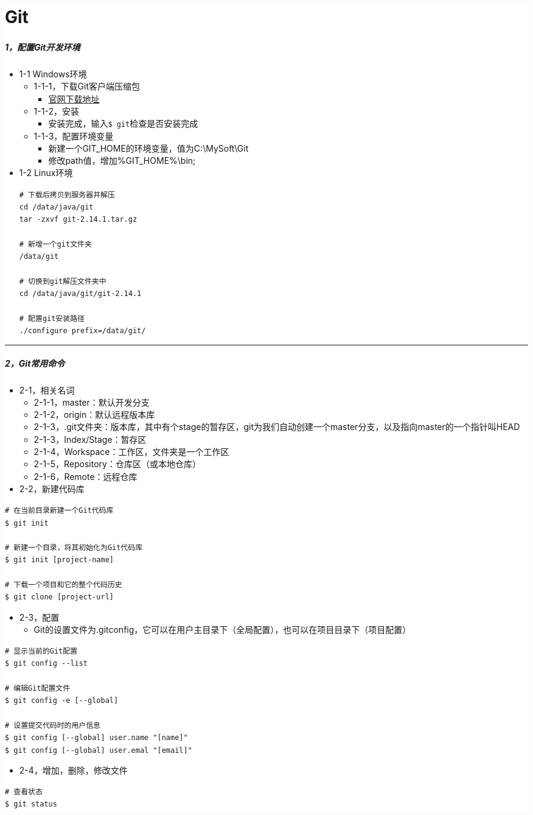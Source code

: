 # Git
##### 1，配置Git开发环境
- 1-1 Windows环境
  - 1-1-1，下载Git客户端压缩包
    - [官网下载地址](https://git-scm.com/)
  - 1-1-2，安装
    - 安装完成，输入`$ git`检查是否安装完成
  - 1-1-3，配置环境变量
    - 新建一个GIT_HOME的环境变量，值为C:\MySoft\Git
    - 修改path值，增加%GIT_HOME%\bin;
- 1-2 Linux环境
  ```
  # 下载后拷贝到服务器并解压
  cd /data/java/git
  tar -zxvf git-2.14.1.tar.gz
  
  # 新增一个git文件夹
  /data/git
  
  # 切换到git解压文件夹中
  cd /data/java/git/git-2.14.1
  
  # 配置git安装路径
  ./configure prefix=/data/git/
  ```
---
##### 2，Git常用命令
- 2-1，相关名词
  - 2-1-1，master：默认开发分支
  - 2-1-2，origin：默认远程版本库
  - 2-1-3，.git文件夹：版本库，其中有个stage的暂存区，git为我们自动创建一个master分支，以及指向master的一个指针叫HEAD
  - 2-1-3，Index/Stage：暂存区
  - 2-1-4，Workspace：工作区，文件夹是一个工作区
  - 2-1-5，Repository：仓库区（或本地仓库）
  - 2-1-6，Remote：远程仓库
- 2-2，新建代码库
```
# 在当前目录新建一个Git代码库
$ git init

# 新建一个目录，将其初始化为Git代码库
$ git init [project-name]

# 下载一个项目和它的整个代码历史
$ git clone [project-url]
```
- 2-3，配置
  - Git的设置文件为.gitconfig，它可以在用户主目录下（全局配置），也可以在项目目录下（项目配置）
```
# 显示当前的Git配置
$ git config --list

# 编辑Git配置文件
$ git config -e [--global]

# 设置提交代码时的用户信息
$ git config [--global] user.name "[name]"
$ git config [--global] user.emal "[email]"
```
- 2-4，增加，删除，修改文件
```
# 查看状态
$ git status
```